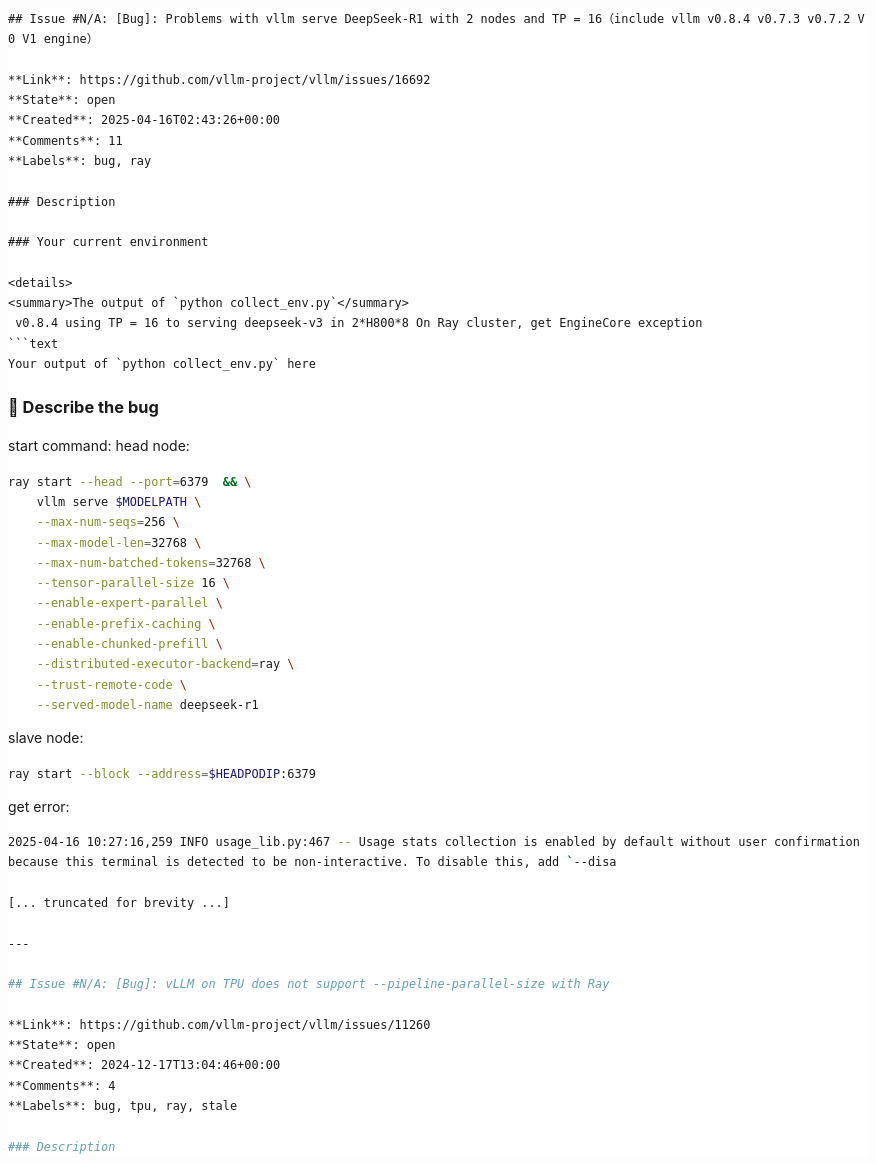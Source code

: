 ```text
## Issue #N/A: [Bug]: Problems with vllm serve DeepSeek-R1 with 2 nodes and TP = 16（include vllm v0.8.4 v0.7.3 v0.7.2 V0 V1 engine）

**Link**: https://github.com/vllm-project/vllm/issues/16692
**State**: open
**Created**: 2025-04-16T02:43:26+00:00
**Comments**: 11
**Labels**: bug, ray

### Description

### Your current environment

<details>
<summary>The output of `python collect_env.py`</summary>
 v0.8.4 using TP = 16 to serving deepseek-v3 in 2*H800*8 On Ray cluster, get EngineCore exception
```text
Your output of `python collect_env.py` here
```

</details>


### 🐛 Describe the bug

start command:
head node:
```bash
ray start --head --port=6379  && \
    vllm serve $MODELPATH \
    --max-num-seqs=256 \
    --max-model-len=32768 \
    --max-num-batched-tokens=32768 \
    --tensor-parallel-size 16 \
    --enable-expert-parallel \
    --enable-prefix-caching \
    --enable-chunked-prefill \
    --distributed-executor-backend=ray \
    --trust-remote-code \
    --served-model-name deepseek-r1
```
slave node:
```bash
ray start --block --address=$HEADPODIP:6379
```

get error:
```bash
2025-04-16 10:27:16,259 INFO usage_lib.py:467 -- Usage stats collection is enabled by default without user confirmation because this terminal is detected to be non-interactive. To disable this, add `--disa

[... truncated for brevity ...]

---

## Issue #N/A: [Bug]: vLLM on TPU does not support --pipeline-parallel-size with Ray

**Link**: https://github.com/vllm-project/vllm/issues/11260
**State**: open
**Created**: 2024-12-17T13:04:46+00:00
**Comments**: 4
**Labels**: bug, tpu, ray, stale

### Description

```